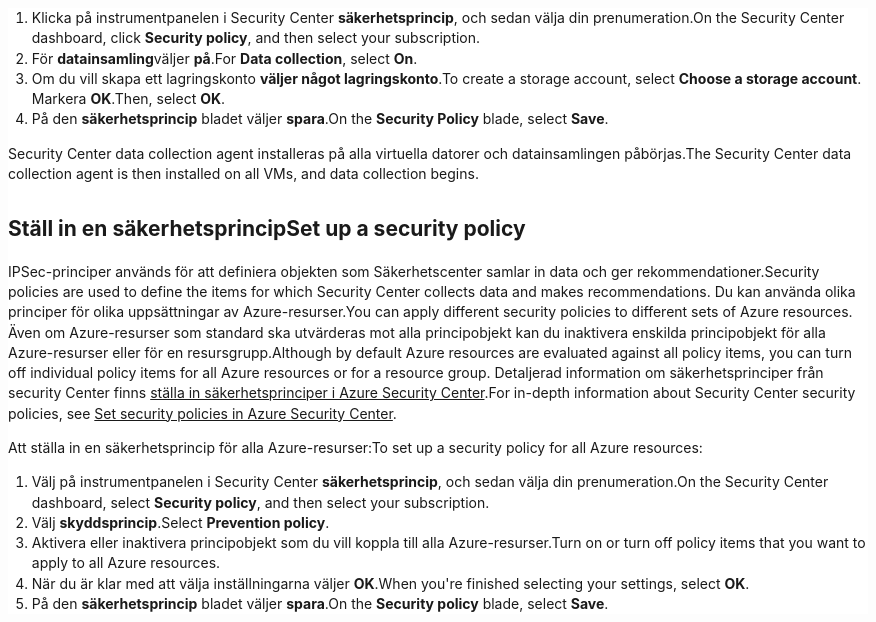 1. <span data-ttu-id="a6e65-127">Klicka på instrumentpanelen i Security Center **säkerhetsprincip**, och sedan välja din prenumeration.</span><span class="sxs-lookup"><span data-stu-id="a6e65-127">On the Security Center dashboard, click **Security policy**, and then select your subscription.</span></span> 
2. <span data-ttu-id="a6e65-128">För **datainsamling**väljer **på**.</span><span class="sxs-lookup"><span data-stu-id="a6e65-128">For **Data collection**, select **On**.</span></span>
3. <span data-ttu-id="a6e65-129">Om du vill skapa ett lagringskonto **väljer något lagringskonto**.</span><span class="sxs-lookup"><span data-stu-id="a6e65-129">To create a storage account, select **Choose a storage account**.</span></span> <span data-ttu-id="a6e65-130">Markera **OK**.</span><span class="sxs-lookup"><span data-stu-id="a6e65-130">Then, select **OK**.</span></span>
4. <span data-ttu-id="a6e65-131">På den **säkerhetsprincip** bladet väljer **spara**.</span><span class="sxs-lookup"><span data-stu-id="a6e65-131">On the **Security Policy** blade, select **Save**.</span></span> 

<span data-ttu-id="a6e65-132">Security Center data collection agent installeras på alla virtuella datorer och datainsamlingen påbörjas.</span><span class="sxs-lookup"><span data-stu-id="a6e65-132">The Security Center data collection agent is then installed on all VMs, and data collection begins.</span></span> 

## <a name="set-up-a-security-policy"></a><span data-ttu-id="a6e65-133">Ställ in en säkerhetsprincip</span><span class="sxs-lookup"><span data-stu-id="a6e65-133">Set up a security policy</span></span>

<span data-ttu-id="a6e65-134">IPSec-principer används för att definiera objekten som Säkerhetscenter samlar in data och ger rekommendationer.</span><span class="sxs-lookup"><span data-stu-id="a6e65-134">Security policies are used to define the items for which Security Center collects data and makes recommendations.</span></span> <span data-ttu-id="a6e65-135">Du kan använda olika principer för olika uppsättningar av Azure-resurser.</span><span class="sxs-lookup"><span data-stu-id="a6e65-135">You can apply different security policies to different sets of Azure resources.</span></span> <span data-ttu-id="a6e65-136">Även om Azure-resurser som standard ska utvärderas mot alla principobjekt kan du inaktivera enskilda principobjekt för alla Azure-resurser eller för en resursgrupp.</span><span class="sxs-lookup"><span data-stu-id="a6e65-136">Although by default Azure resources are evaluated against all policy items, you can turn off individual policy items for all Azure resources or for a resource group.</span></span> <span data-ttu-id="a6e65-137">Detaljerad information om säkerhetsprinciper från security Center finns [ställa in säkerhetsprinciper i Azure Security Center](../../security-center/security-center-policies.md).</span><span class="sxs-lookup"><span data-stu-id="a6e65-137">For in-depth information about Security Center security policies, see [Set security policies in Azure Security Center](../../security-center/security-center-policies.md).</span></span> 

<span data-ttu-id="a6e65-138">Att ställa in en säkerhetsprincip för alla Azure-resurser:</span><span class="sxs-lookup"><span data-stu-id="a6e65-138">To set up a security policy for all Azure resources:</span></span>

1. <span data-ttu-id="a6e65-139">Välj på instrumentpanelen i Security Center **säkerhetsprincip**, och sedan välja din prenumeration.</span><span class="sxs-lookup"><span data-stu-id="a6e65-139">On the Security Center dashboard, select **Security policy**, and then select your subscription.</span></span>
2. <span data-ttu-id="a6e65-140">Välj **skyddsprincip**.</span><span class="sxs-lookup"><span data-stu-id="a6e65-140">Select **Prevention policy**.</span></span>
3. <span data-ttu-id="a6e65-141">Aktivera eller inaktivera principobjekt som du vill koppla till alla Azure-resurser.</span><span class="sxs-lookup"><span data-stu-id="a6e65-141">Turn on or turn off policy items that you want to apply to all Azure resources.</span></span>
4. <span data-ttu-id="a6e65-142">När du är klar med att välja inställningarna väljer **OK**.</span><span class="sxs-lookup"><span data-stu-id="a6e65-142">When you're finished selecting your settings, select **OK**.</span></span>
5. <span data-ttu-id="a6e65-143">På den **säkerhetsprincip** bladet väljer **spara**.</span><span class="sxs-lookup"><span data-stu-id="a6e65-143">On the **Security policy** blade, select **Save**.</span></span> 
